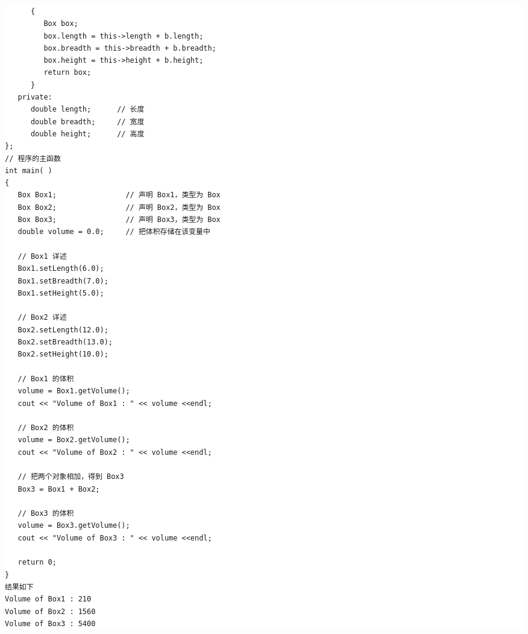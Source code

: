 ```
      {
         Box box;
         box.length = this->length + b.length;
         box.breadth = this->breadth + b.breadth;
         box.height = this->height + b.height;
         return box;
      }
   private:
      double length;      // 长度
      double breadth;     // 宽度
      double height;      // 高度
};
// 程序的主函数
int main( )
{
   Box Box1;                // 声明 Box1，类型为 Box
   Box Box2;                // 声明 Box2，类型为 Box
   Box Box3;                // 声明 Box3，类型为 Box
   double volume = 0.0;     // 把体积存储在该变量中
 
   // Box1 详述
   Box1.setLength(6.0); 
   Box1.setBreadth(7.0); 
   Box1.setHeight(5.0);
 
   // Box2 详述
   Box2.setLength(12.0); 
   Box2.setBreadth(13.0); 
   Box2.setHeight(10.0);
 
   // Box1 的体积
   volume = Box1.getVolume();
   cout << "Volume of Box1 : " << volume <<endl;
 
   // Box2 的体积
   volume = Box2.getVolume();
   cout << "Volume of Box2 : " << volume <<endl;
 
   // 把两个对象相加，得到 Box3
   Box3 = Box1 + Box2;
 
   // Box3 的体积
   volume = Box3.getVolume();
   cout << "Volume of Box3 : " << volume <<endl;
 
   return 0;
}
结果如下
Volume of Box1 : 210
Volume of Box2 : 1560
Volume of Box3 : 5400
```
